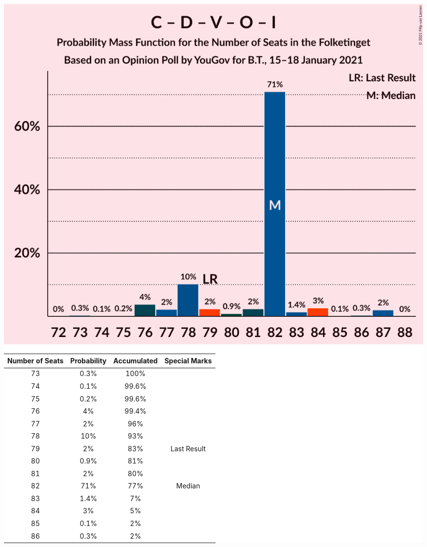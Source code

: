 ![Graph with seats probability mass function not yet produced](2021-01-18-YouGov-coalitions-seats-pmf-c–d–v–o–i.png "Seats Probability Mass Function")

| Number of Seats | Probability | Accumulated | Special Marks |
|:---------------:|:-----------:|:-----------:|:-------------:|
| 73 | 0.3% | 100% |  |
| 74 | 0.1% | 99.6% |  |
| 75 | 0.2% | 99.6% |  |
| 76 | 4% | 99.4% |  |
| 77 | 2% | 96% |  |
| 78 | 10% | 93% |  |
| 79 | 2% | 83% | Last Result |
| 80 | 0.9% | 81% |  |
| 81 | 2% | 80% |  |
| 82 | 71% | 77% | Median |
| 83 | 1.4% | 7% |  |
| 84 | 3% | 5% |  |
| 85 | 0.1% | 2% |  |
| 86 | 0.3% | 2% |  |